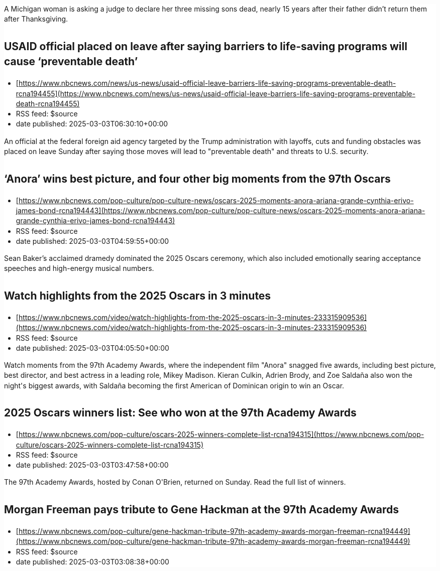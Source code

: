 A Michigan woman is asking a judge to declare her three missing sons dead, nearly 15 years after their father didn’t return them after Thanksgiving.

## USAID official placed on leave after saying barriers to life-saving programs will cause ‘preventable death’
 - [https://www.nbcnews.com/news/us-news/usaid-official-leave-barriers-life-saving-programs-preventable-death-rcna194455](https://www.nbcnews.com/news/us-news/usaid-official-leave-barriers-life-saving-programs-preventable-death-rcna194455)
 - RSS feed: $source
 - date published: 2025-03-03T06:30:10+00:00

An official at the federal foreign aid agency targeted by the Trump administration with layoffs, cuts and funding obstacles was placed on leave Sunday after saying those moves will lead to "preventable death" and threats to U.S. security.

## ‘Anora’ wins best picture, and four other big moments from the 97th Oscars
 - [https://www.nbcnews.com/pop-culture/pop-culture-news/oscars-2025-moments-anora-ariana-grande-cynthia-erivo-james-bond-rcna194443](https://www.nbcnews.com/pop-culture/pop-culture-news/oscars-2025-moments-anora-ariana-grande-cynthia-erivo-james-bond-rcna194443)
 - RSS feed: $source
 - date published: 2025-03-03T04:59:55+00:00

Sean Baker’s acclaimed dramedy dominated the 2025 Oscars ceremony, which also included emotionally searing acceptance speeches and high-energy musical numbers.

## Watch highlights from the 2025 Oscars in 3 minutes
 - [https://www.nbcnews.com/video/watch-highlights-from-the-2025-oscars-in-3-minutes-233315909536](https://www.nbcnews.com/video/watch-highlights-from-the-2025-oscars-in-3-minutes-233315909536)
 - RSS feed: $source
 - date published: 2025-03-03T04:05:50+00:00

Watch moments from the 97th Academy Awards, where the independent film "Anora" snagged five awards, including best picture, best director, and best actress in a leading role, Mikey Madison. Kieran Culkin, Adrien Brody, and Zoe Saldaña also won the night's biggest awards, with Saldaña becoming the first American of Dominican origin to win an Oscar.

## 2025 Oscars winners list: See who won at the 97th Academy Awards
 - [https://www.nbcnews.com/pop-culture/oscars-2025-winners-complete-list-rcna194315](https://www.nbcnews.com/pop-culture/oscars-2025-winners-complete-list-rcna194315)
 - RSS feed: $source
 - date published: 2025-03-03T03:47:58+00:00

The 97th Academy Awards, hosted by Conan O'Brien, returned on Sunday. Read the full list of winners.

## Morgan Freeman pays tribute to Gene Hackman at the 97th Academy Awards
 - [https://www.nbcnews.com/pop-culture/gene-hackman-tribute-97th-academy-awards-morgan-freeman-rcna194449](https://www.nbcnews.com/pop-culture/gene-hackman-tribute-97th-academy-awards-morgan-freeman-rcna194449)
 - RSS feed: $source
 - date published: 2025-03-03T03:08:38+00:00
